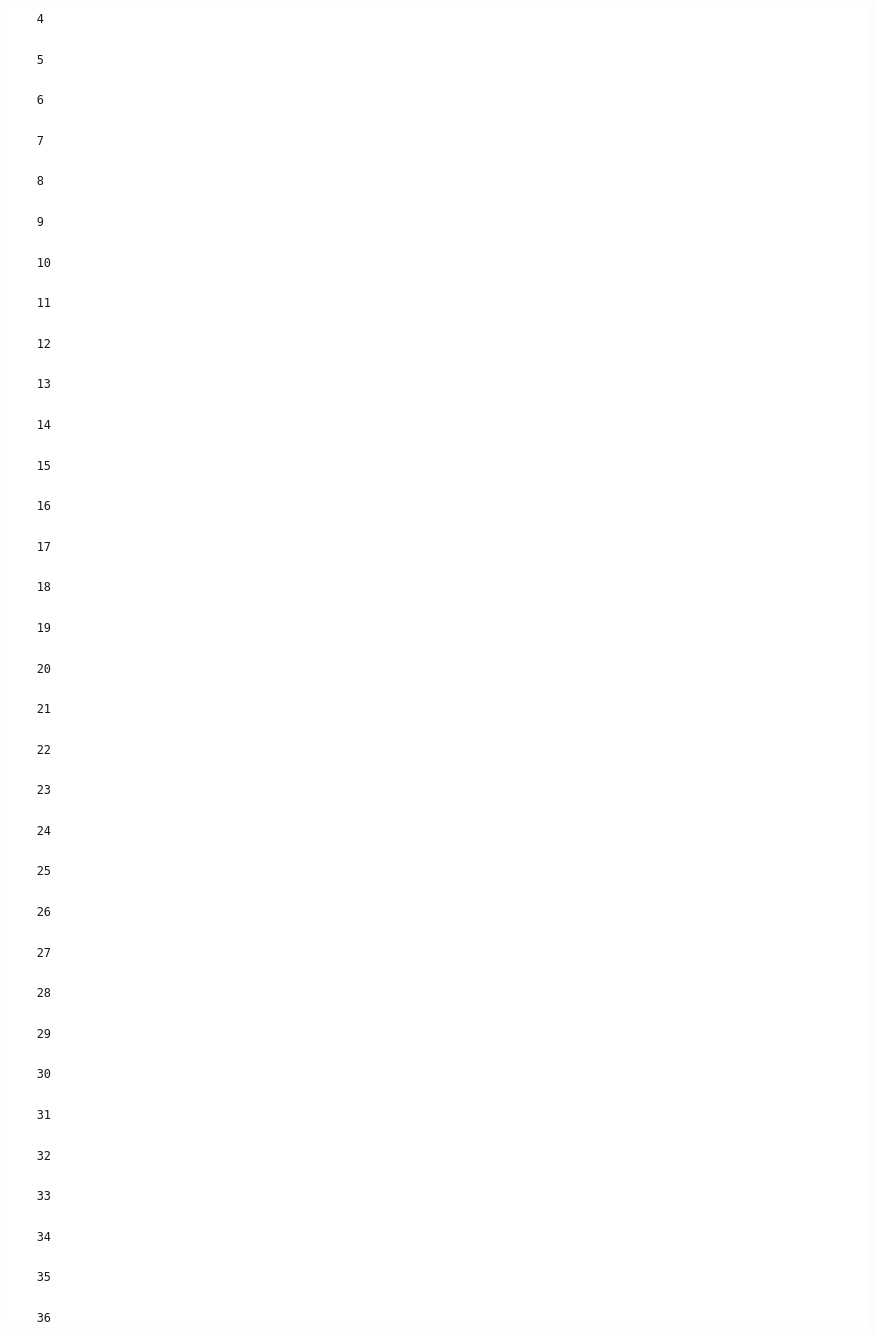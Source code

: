         4
      
        5
      
        6
      
        7
      
        8
      
        9
      
        10
      
        11
      
        12
      
        13
      
        14
      
        15
      
        16
      
        17
      
        18
      
        19
      
        20
      
        21
      
        22
      
        23
      
        24
      
        25
      
        26
      
        27
      
        28
      
        29
      
        30
      
        31
      
        32
      
        33
      
        34
      
        35
      
        36
      